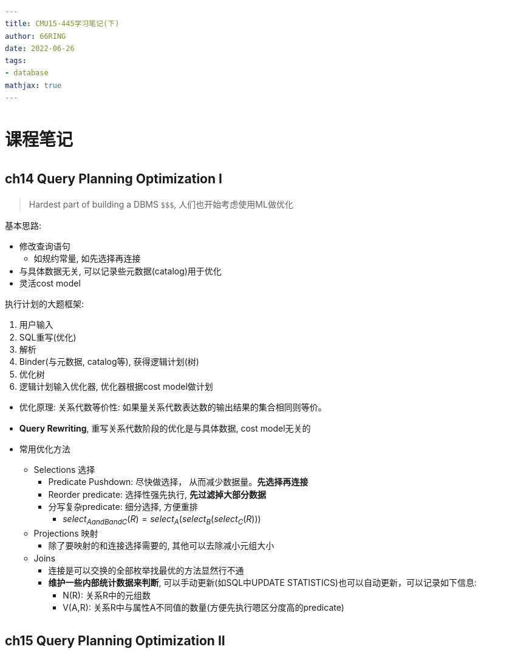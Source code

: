 ```yaml
---
title: CMU15-445学习笔记(下)
author: 66RING
date: 2022-06-26
tags: 
- database
mathjax: true
---
```


# 课程笔记

## ch14 Query Planning Optimization I

> Hardest part of building a DBMS `$$$`, 人们也开始考虑使用ML做优化

基本思路: 

- 修改查询语句
	* 如规约常量, 如先选择再连接
- 与具体数据无关, 可以记录些元数据(catalog)用于优化
- 灵活cost model

执行计划的大题框架:

1. 用户输入
2. SQL重写(优化)
3. 解析
4. Binder(与元数据, catalog等), 获得逻辑计划(树)
5. 优化树
6. 逻辑计划输入优化器, 优化器根据cost model做计划

- 优化原理: 关系代数等价性: 如果量关系代数表达数的输出结果的集合相同则等价。
- **Query Rewriting**, 重写关系代数阶段的优化是与具体数据, cost model无关的

- 常用优化方法
	* Selections 选择
		+ Predicate Pushdown: 尽快做选择， 从而减少数据量。**先选择再连接**
		+ Reorder predicate: 选择性强先执行, **先过滤掉大部分数据**
		+ 分写复杂predicate: 细分选择, 方便重排
			+ $select_{A and B and C}(R) = select_A(select_B(select_C(R)))$
	* Projections 映射
		+ 除了要映射的和连接选择需要的, 其他可以去除减小元组大小
	* Joins
		+ 连接是可以交换的全部枚举找最优的方法显然行不通
		+ **维护一些内部统计数据来判断**, 可以手动更新(如SQL中UPDATE STATISTICS)也可以自动更新，可以记录如下信息:
			+ N(R): 关系R中的元组数
			+ V(A,R): 关系R中与属性A不同值的数量(方便先执行嗯区分度高的predicate)



## ch15 Query Planning Optimization II
